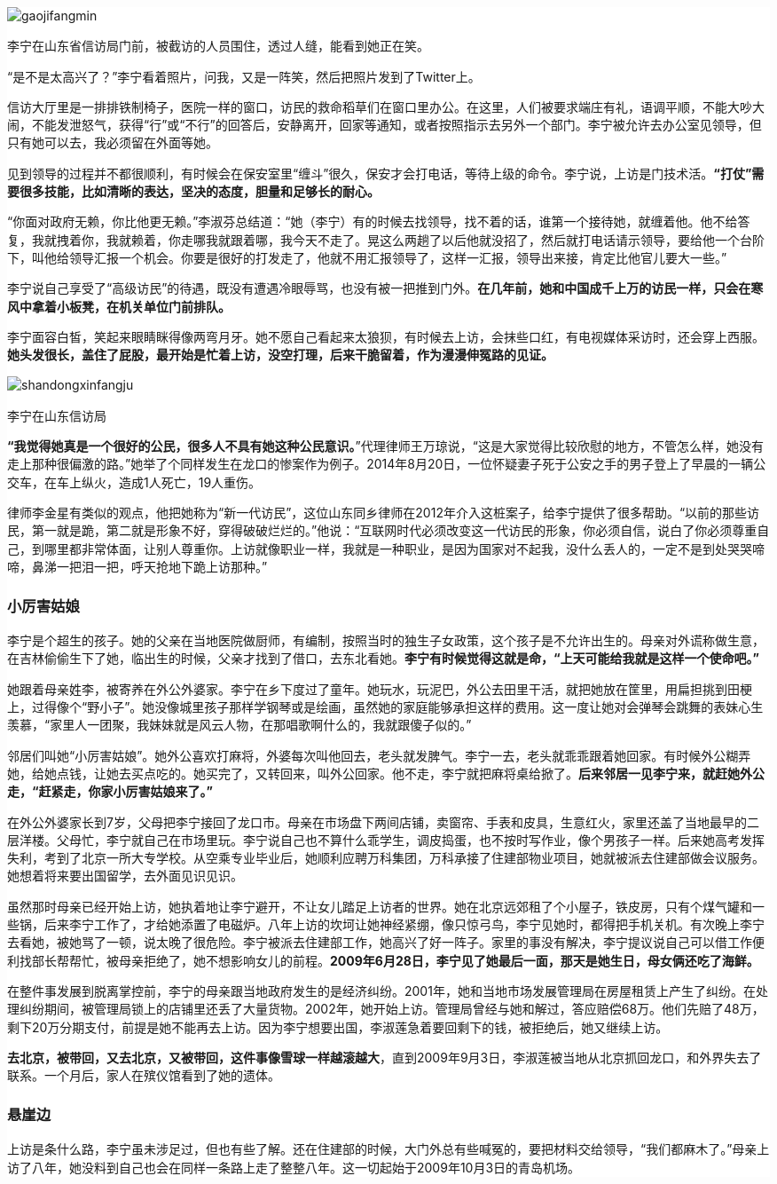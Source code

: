 ![gaojifangmin](https://i.loli.net/2018/08/08/5b6ac3ff7c0b1.jpg)
<figcaption>李宁在山东省信访局门前，被截访的人员围住，透过人缝，能看到她正在笑。</figcaption>

“是不是太高兴了？”李宁看着照片，问我，又是一阵笑，然后把照片发到了Twitter上。

信访大厅里是一排排铁制椅子，医院一样的窗口，访民的救命稻草们在窗口里办公。在这里，人们被要求端庄有礼，语调平顺，不能大吵大闹，不能发泄怒气，获得“行”或“不行”的回答后，安静离开，回家等通知，或者按照指示去另外一个部门。李宁被允许去办公室见领导，但只有她可以去，我必须留在外面等她。

见到领导的过程并不都很顺利，有时候会在保安室里“缠斗”很久，保安才会打电话，等待上级的命令。李宁说，上访是门技术活。**“打仗”需要很多技能，比如清晰的表达，坚决的态度，胆量和足够长的耐心。**

“你面对政府无赖，你比他更无赖。”李淑芬总结道：“她（李宁）有的时候去找领导，找不着的话，谁第一个接待她，就缠着他。他不给答复，我就拽着你，我就赖着，你走哪我就跟着哪，我今天不走了。晃这么两趟了以后他就没招了，然后就打电话请示领导，要给他一个台阶下，叫他给领导汇报一个机会。你要是很好的打发走了，他就不用汇报领导了，这样一汇报，领导出来接，肯定比他官儿要大一些。”

李宁说自己享受了“高级访民”的待遇，既没有遭遇冷眼辱骂，也没有被一把推到门外。**在几年前，她和中国成千上万的访民一样，只会在寒风中拿着小板凳，在机关单位门前排队。**

李宁面容白皙，笑起来眼睛眯得像两弯月牙。她不愿自己看起来太狼狈，有时候去上访，会抹些口红，有电视媒体采访时，还会穿上西服。**她头发很长，盖住了屁股，最开始是忙着上访，没空打理，后来干脆留着，作为漫漫伸冤路的见证。**

![shandongxinfangju](https://i.loli.net/2018/08/08/5b6ac44a6d844.jpg)
<figcaption>李宁在山东信访局</figcaption>

**“我觉得她真是一个很好的公民，很多人不具有她这种公民意识。**”代理律师王万琼说，“这是大家觉得比较欣慰的地方，不管怎么样，她没有走上那种很偏激的路。”她举了个同样发生在龙口的惨案作为例子。2014年8月20日，一位怀疑妻子死于公安之手的男子登上了早晨的一辆公交车，在车上纵火，造成1人死亡，19人重伤。

律师李金星有类似的观点，他把她称为“新一代访民”，这位山东同乡律师在2012年介入这桩案子，给李宁提供了很多帮助。“以前的那些访民，第一就是跪，第二就是形象不好，穿得破破烂烂的。”他说：“互联网时代必须改变这一代访民的形象，你必须自信，说白了你必须尊重自己，到哪里都非常体面，让别人尊重你。上访就像职业一样，我就是一种职业，是因为国家对不起我，没什么丢人的，一定不是到处哭哭啼啼，鼻涕一把泪一把，呼天抢地下跪上访那种。”

### 小厉害姑娘

李宁是个超生的孩子。她的父亲在当地医院做厨师，有编制，按照当时的独生子女政策，这个孩子是不允许出生的。母亲对外谎称做生意，在吉林偷偷生下了她，临出生的时候，父亲才找到了借口，去东北看她。**李宁有时候觉得这就是命，“上天可能给我就是这样一个使命吧。”**

她跟着母亲姓李，被寄养在外公外婆家。李宁在乡下度过了童年。她玩水，玩泥巴，外公去田里干活，就把她放在筐里，用扁担挑到田梗上，过得像个“野小子”。她没像城里孩子那样学钢琴或是绘画，虽然她的家庭能够承担这样的费用。这一度让她对会弹琴会跳舞的表妹心生羡慕，“家里人一团聚，我妹妹就是风云人物，在那唱歌啊什么的，我就跟傻子似的。”

邻居们叫她“小厉害姑娘”。她外公喜欢打麻将，外婆每次叫他回去，老头就发脾气。李宁一去，老头就乖乖跟着她回家。有时候外公糊弄她，给她点钱，让她去买点吃的。她买完了，又转回来，叫外公回家。他不走，李宁就把麻将桌给掀了。**后来邻居一见李宁来，就赶她外公走，“赶紧走，你家小厉害姑娘来了。”**

在外公外婆家长到7岁，父母把李宁接回了龙口市。母亲在市场盘下两间店铺，卖窗帘、手表和皮具，生意红火，家里还盖了当地最早的二层洋楼。父母忙，李宁就自己在市场里玩。李宁说自己也不算什么乖学生，调皮捣蛋，也不按时写作业，像个男孩子一样。后来她高考发挥失利，考到了北京一所大专学校。从空乘专业毕业后，她顺利应聘万科集团，万科承接了住建部物业项目，她就被派去住建部做会议服务。她想着将来要出国留学，去外面见识见识。

虽然那时母亲已经开始上访，她执着地让李宁避开，不让女儿踏足上访者的世界。她在北京远郊租了个小屋子，铁皮房，只有个煤气罐和一些锅，后来李宁工作了，才给她添置了电磁炉。八年上访的坎坷让她神经紧绷，像只惊弓鸟，李宁见她时，都得把手机关机。有次晚上李宁去看她，被她骂了一顿，说太晚了很危险。李宁被派去住建部工作，她高兴了好一阵子。家里的事没有解决，李宁提议说自己可以借工作便利找部长帮帮忙，被母亲拒绝了，她不想影响女儿的前程。**2009年6月28日，李宁见了她最后一面，那天是她生日，母女俩还吃了海鲜。**

在整件事发展到脱离掌控前，李宁的母亲跟当地政府发生的是经济纠纷。2001年，她和当地市场发展管理局在房屋租赁上产生了纠纷。在处理纠纷期间，被管理局锁上的店铺里还丢了大量货物。2002年，她开始上访。管理局曾经与她和解过，答应赔偿68万。他们先赔了48万，剩下20万分期支付，前提是她不能再去上访。因为李宁想要出国，李淑莲急着要回剩下的钱，被拒绝后，她又继续上访。

**去北京，被带回，又去北京，又被带回，这件事像雪球一样越滚越大**，直到2009年9月3日，李淑莲被当地从北京抓回龙口，和外界失去了联系。一个月后，家人在殡仪馆看到了她的遗体。

### 悬崖边

上访是条什么路，李宁虽未涉足过，但也有些了解。还在住建部的时候，大门外总有些喊冤的，要把材料交给领导，“我们都麻木了。”母亲上访了八年，她没料到自己也会在同样一条路上走了整整八年。这一切起始于2009年10月3日的青岛机场。
